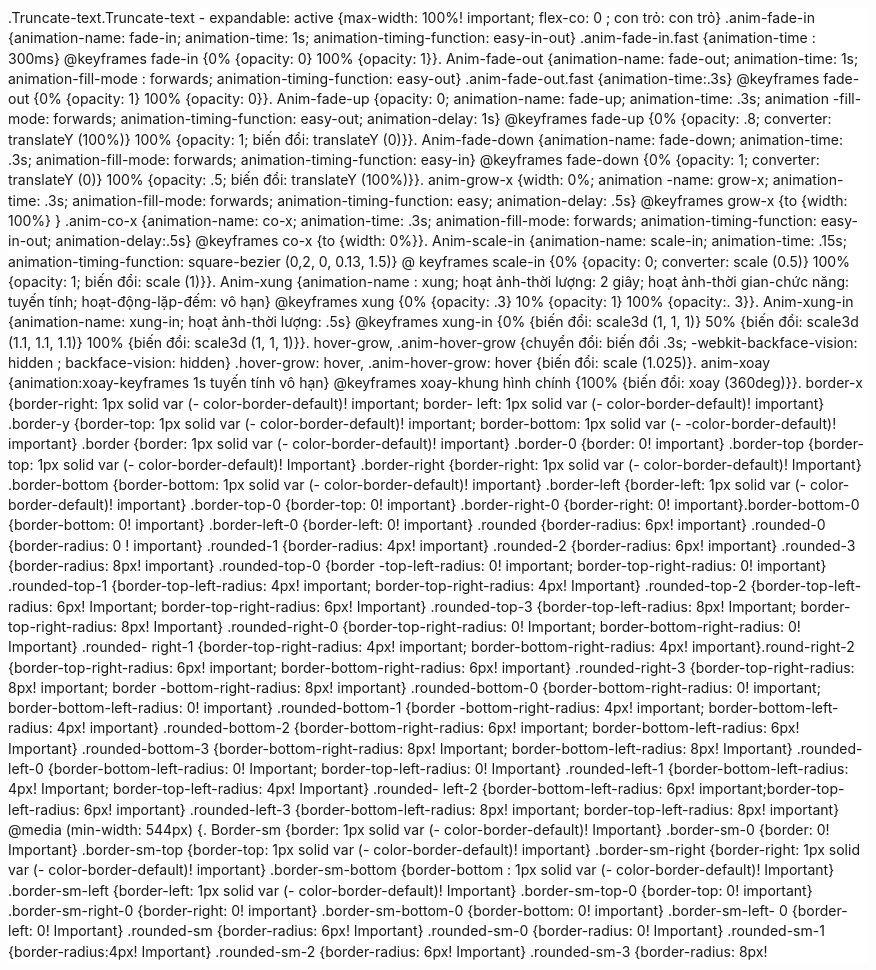 .Truncate-text.Truncate-text - expandable: active {max-width: 100%! important; flex-co: 0 ; con trỏ: con trỏ} .anim-fade-in {animation-name: fade-in; animation-time: 1s; animation-timing-function: easy-in-out} .anim-fade-in.fast {animation-time : 300ms} @keyframes fade-in {0% {opacity: 0} 100% {opacity: 1}}. Anim-fade-out {animation-name: fade-out; animation-time: 1s; animation-fill-mode : forwards; animation-timing-function: easy-out} .anim-fade-out.fast {animation-time:.3s} @keyframes fade-out {0% {opacity: 1} 100% {opacity: 0}}. Anim-fade-up {opacity: 0; animation-name: fade-up; animation-time: .3s; animation -fill-mode: forwards; animation-timing-function: easy-out; animation-delay: 1s} @keyframes fade-up {0% {opacity: .8; converter: translateY (100%)} 100% {opacity: 1; biến đổi: translateY (0)}}. Anim-fade-down {animation-name: fade-down; animation-time: .3s; animation-fill-mode: forwards; animation-timing-function: easy-in} @keyframes fade-down {0% {opacity: 1; converter: translateY (0)} 100% {opacity: .5; biến đổi: translateY (100%)}}. anim-grow-x {width: 0%; animation -name: grow-x; animation-time: .3s; animation-fill-mode: forwards; animation-timing-function: easy; animation-delay: .5s} @keyframes grow-x {to {width: 100%} } .anim-co-x {animation-name: co-x; animation-time: .3s; animation-fill-mode: forwards; animation-timing-function: easy-in-out; animation-delay:.5s} @keyframes co-x {to {width: 0%}}. Anim-scale-in {animation-name: scale-in; animation-time: .15s; animation-timing-function: square-bezier (0,2, 0, 0.13, 1.5)} @ keyframes scale-in {0% {opacity: 0; converter: scale (0.5)} 100% {opacity: 1; biến đổi: scale (1)}}. Anim-xung {animation-name : xung; hoạt ảnh-thời lượng: 2 giây; hoạt ảnh-thời gian-chức năng: tuyến tính; hoạt-động-lặp-đếm: vô hạn} @keyframes xung {0% {opacity: .3} 10% {opacity: 1} 100% {opacity:. 3}}. Anim-xung-in {animation-name: xung-in; hoạt ảnh-thời lượng: .5s} @keyframes xung-in {0% {biến đổi: scale3d (1, 1, 1)} 50% {biến đổi: scale3d (1.1, 1.1, 1.1)} 100% {biến đổi: scale3d (1, 1, 1)}}. hover-grow, .anim-hover-grow {chuyển đổi: biến đổi .3s; -webkit-backface-vision: hidden ; backface-vision: hidden} .hover-grow: hover, .anim-hover-grow: hover {biến đổi: scale (1.025)}. anim-xoay {animation:xoay-keyframes 1s tuyến tính vô hạn} @keyframes xoay-khung hình chính {100% {biến đổi: xoay (360deg)}}. border-x {border-right: 1px solid var (- color-border-default)! important; border- left: 1px solid var (- color-border-default)! important} .border-y {border-top: 1px solid var (- color-border-default)! important; border-bottom: 1px solid var (- -color-border-default)! important} .border {border: 1px solid var (- color-border-default)! important} .border-0 {border: 0! important} .border-top {border-top: 1px solid var (- color-border-default)! Important} .border-right {border-right: 1px solid var (- color-border-default)! Important} .border-bottom {border-bottom: 1px solid var (- color-border-default)! important} .border-left {border-left: 1px solid var (- color-border-default)! important} .border-top-0 {border-top: 0! important} .border-right-0 {border-right: 0! important}.border-bottom-0 {border-bottom: 0! important} .border-left-0 {border-left: 0! important} .rounded {border-radius: 6px! important} .rounded-0 {border-radius: 0 ! important} .rounded-1 {border-radius: 4px! important} .rounded-2 {border-radius: 6px! important} .rounded-3 {border-radius: 8px! important} .rounded-top-0 {border -top-left-radius: 0! important; border-top-right-radius: 0! important} .rounded-top-1 {border-top-left-radius: 4px! important; border-top-right-radius: 4px! Important} .rounded-top-2 {border-top-left-radius: 6px! Important; border-top-right-radius: 6px! Important} .rounded-top-3 {border-top-left-radius: 8px! Important; border-top-right-radius: 8px! Important} .rounded-right-0 {border-top-right-radius: 0! Important; border-bottom-right-radius: 0! Important} .rounded- right-1 {border-top-right-radius: 4px! important; border-bottom-right-radius: 4px! important}.round-right-2 {border-top-right-radius: 6px! important; border-bottom-right-radius: 6px! important} .rounded-right-3 {border-top-right-radius: 8px! important; border -bottom-right-radius: 8px! important} .rounded-bottom-0 {border-bottom-right-radius: 0! important; border-bottom-left-radius: 0! important} .rounded-bottom-1 {border -bottom-right-radius: 4px! important; border-bottom-left-radius: 4px! important} .rounded-bottom-2 {border-bottom-right-radius: 6px! important; border-bottom-left-radius: 6px! Important} .rounded-bottom-3 {border-bottom-right-radius: 8px! Important; border-bottom-left-radius: 8px! Important} .rounded-left-0 {border-bottom-left-radius: 0! Important; border-top-left-radius: 0! Important} .rounded-left-1 {border-bottom-left-radius: 4px! Important; border-top-left-radius: 4px! Important} .rounded- left-2 {border-bottom-left-radius: 6px! important;border-top-left-radius: 6px! important} .rounded-left-3 {border-bottom-left-radius: 8px! important; border-top-left-radius: 8px! important} @media (min-width: 544px) {. Border-sm {border: 1px solid var (- color-border-default)! Important} .border-sm-0 {border: 0! Important} .border-sm-top {border-top: 1px solid var (- color-border-default)! important} .border-sm-right {border-right: 1px solid var (- color-border-default)! important} .border-sm-bottom {border-bottom : 1px solid var (- color-border-default)! Important} .border-sm-left {border-left: 1px solid var (- color-border-default)! Important} .border-sm-top-0 {border-top: 0! important} .border-sm-right-0 {border-right: 0! important} .border-sm-bottom-0 {border-bottom: 0! important} .border-sm-left- 0 {border-left: 0! Important} .rounded-sm {border-radius: 6px! Important} .rounded-sm-0 {border-radius: 0! Important} .rounded-sm-1 {border-radius:4px! Important} .rounded-sm-2 {border-radius: 6px! Important} .rounded-sm-3 {border-radius: 8px!